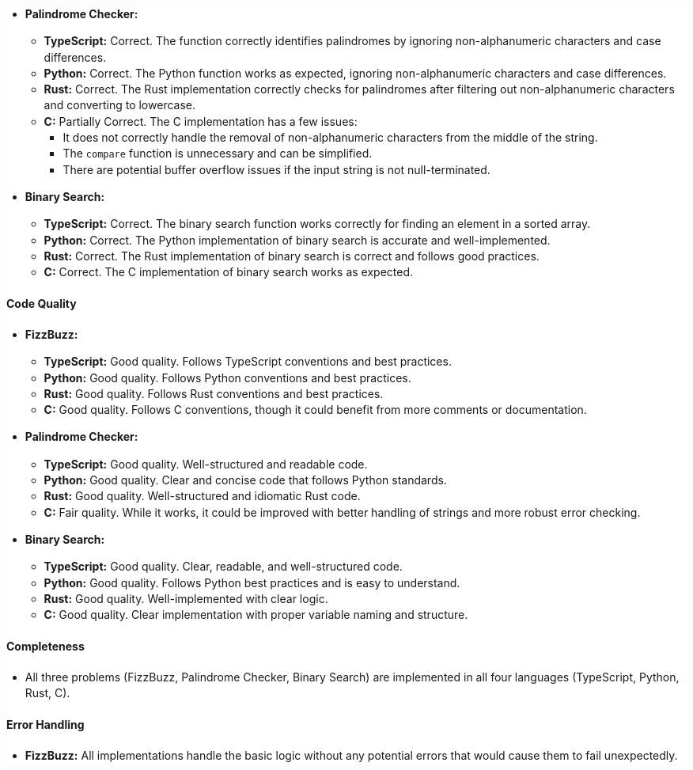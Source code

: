 - **Palindrome Checker:**
  - **TypeScript:** Correct. The function correctly identifies palindromes by ignoring non-alphanumeric characters and case differences.
  - **Python:** Correct. The Python function works as expected, ignoring non-alphanumeric characters and case differences.
  - **Rust:** Correct. The Rust implementation correctly checks for palindromes after filtering out non-alphanumeric characters and converting to lowercase.
  - **C:** Partially Correct. The C implementation has a few issues:
    - It does not correctly handle the removal of non-alphanumeric characters from the middle of the string.
    - The `compare` function is unnecessary and can be simplified.
    - There are potential buffer overflow issues if the input string is not null-terminated.

- **Binary Search:**
  - **TypeScript:** Correct. The binary search function works correctly for finding an element in a sorted array.
  - **Python:** Correct. The Python implementation of binary search is accurate and well-implemented.
  - **Rust:** Correct. The Rust implementation of binary search is correct and follows good practices.
  - **C:** Correct. The C implementation of binary search works as expected.

#### Code Quality

- **FizzBuzz:**
  - **TypeScript:** Good quality. Follows TypeScript conventions and best practices.
  - **Python:** Good quality. Follows Python conventions and best practices.
  - **Rust:** Good quality. Follows Rust conventions and best practices.
  - **C:** Good quality. Follows C conventions, though it could benefit from more comments or documentation.

- **Palindrome Checker:**
  - **TypeScript:** Good quality. Well-structured and readable code.
  - **Python:** Good quality. Clear and concise code that follows Python standards.
  - **Rust:** Good quality. Well-structured and idiomatic Rust code.
  - **C:** Fair quality. While it works, it could be improved with better handling of strings and more robust error checking.

- **Binary Search:**
  - **TypeScript:** Good quality. Clear, readable, and well-structured code.
  - **Python:** Good quality. Follows Python best practices and is easy to understand.
  - **Rust:** Good quality. Well-implemented with clear logic.
  - **C:** Good quality. Clear implementation with proper variable naming and structure.

#### Completeness

- All three problems (FizzBuzz, Palindrome Checker, Binary Search) are implemented in all four languages (TypeScript, Python, Rust, C).

#### Error Handling

- **FizzBuzz:**
   All implementations handle the basic logic without any potential errors that would cause them to fail unexpectedly.
